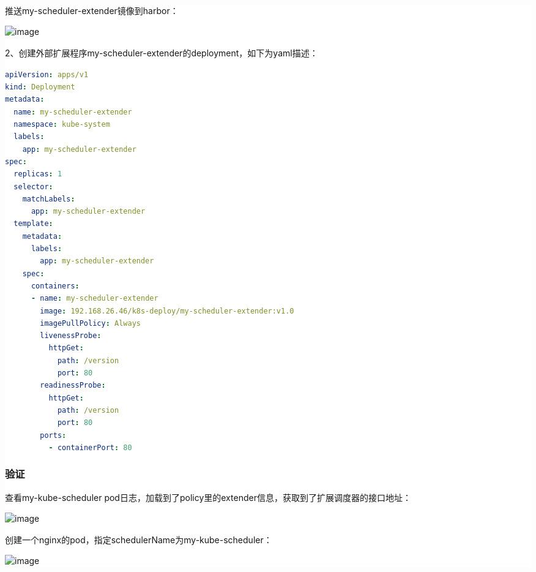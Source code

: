 推送my-scheduler-extender镜像到harbor：

![image](https://imgconvert.csdnimg.cn/aHR0cDovL3VwbG9hZC1pbWFnZXMuamlhbnNodS5pby91cGxvYWRfaW1hZ2VzLzkxMzQ3NjMtZDNiYmYwYTRiZTI5YjY5MC5wbmc)



2、创建外部扩展程序my-scheduler-extender的deployment，如下为yaml描述：

```yaml
apiVersion: apps/v1
kind: Deployment
metadata:
  name: my-scheduler-extender
  namespace: kube-system
  labels:
    app: my-scheduler-extender
spec:
  replicas: 1
  selector:
    matchLabels:
      app: my-scheduler-extender
  template:
    metadata:
      labels:
        app: my-scheduler-extender
    spec:
      containers:
      - name: my-scheduler-extender
        image: 192.168.26.46/k8s-deploy/my-scheduler-extender:v1.0
        imagePullPolicy: Always
        livenessProbe:
          httpGet:
            path: /version
            port: 80
        readinessProbe:
          httpGet:
            path: /version
            port: 80
        ports:
          - containerPort: 80
```



### 验证

查看my-kube-scheduler pod日志，加载到了policy里的extender信息，获取到了扩展调度器的接口地址：

![image](https://imgconvert.csdnimg.cn/aHR0cDovL3VwbG9hZC1pbWFnZXMuamlhbnNodS5pby91cGxvYWRfaW1hZ2VzLzkxMzQ3NjMtZTFhNWYwNjlmZThjYmVhNC5wbmc)



创建一个nginx的pod，指定schedulerName为my-kube-scheduler：

![image](https://imgconvert.csdnimg.cn/aHR0cDovL3VwbG9hZC1pbWFnZXMuamlhbnNodS5pby91cGxvYWRfaW1hZ2VzLzkxMzQ3NjMtMTAyODgxMDk0NzgxZGY1YS5wbmc)
